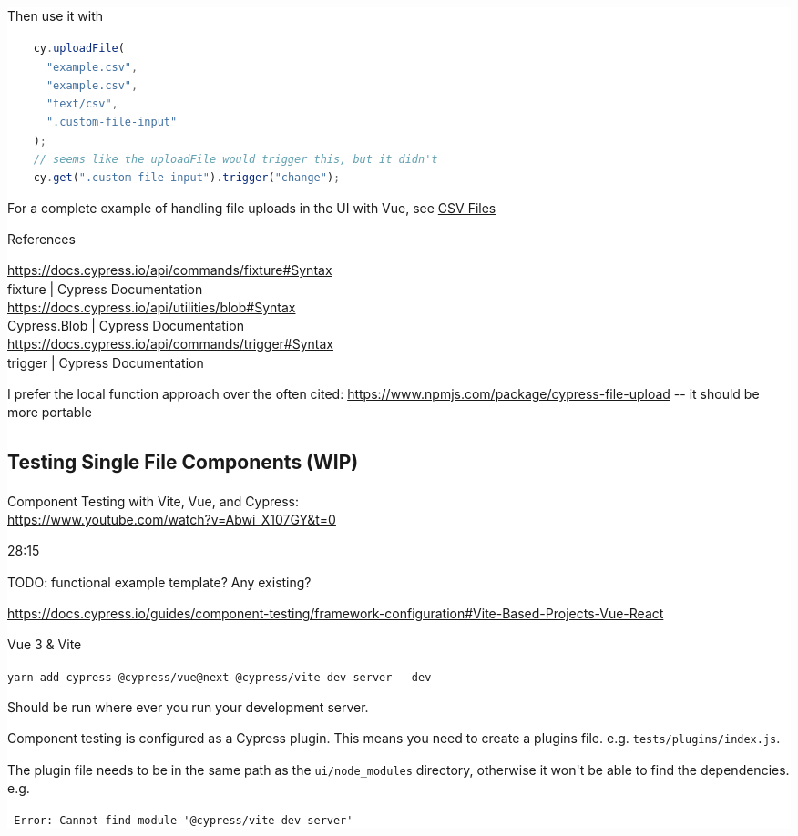 Then use it with

``` js
    cy.uploadFile(
      "example.csv",
      "example.csv",
      "text/csv",
      ".custom-file-input"
    );
    // seems like the uploadFile would trigger this, but it didn't
    cy.get(".custom-file-input").trigger("change");
```

For a complete example of handling file uploads in the UI with Vue, see [CSV Files](/code/javascript/csv.md#cypress-testing-template)

References

https://docs.cypress.io/api/commands/fixture#Syntax  
fixture | Cypress Documentation  
https://docs.cypress.io/api/utilities/blob#Syntax  
Cypress.Blob | Cypress Documentation  
https://docs.cypress.io/api/commands/trigger#Syntax  
trigger | Cypress Documentation  


I prefer the local function approach over the often cited: https://www.npmjs.com/package/cypress-file-upload -- it should be more portable


## Testing Single File Components (WIP)

Component Testing with Vite, Vue, and Cypress:  
https://www.youtube.com/watch?v=Abwi_X107GY&t=0

28:15 

TODO: functional example template? Any existing?

https://docs.cypress.io/guides/component-testing/framework-configuration#Vite-Based-Projects-Vue-React

Vue 3 & Vite

```
yarn add cypress @cypress/vue@next @cypress/vite-dev-server --dev
```

Should be run where ever you run your development server. 

Component testing is configured as a Cypress plugin. This means you need to create a plugins file. e.g. `tests/plugins/index.js`. 

The plugin file needs to be in the same path as the `ui/node_modules` directory, otherwise it won't be able to find the dependencies. e.g.

```
 Error: Cannot find module '@cypress/vite-dev-server'
```
